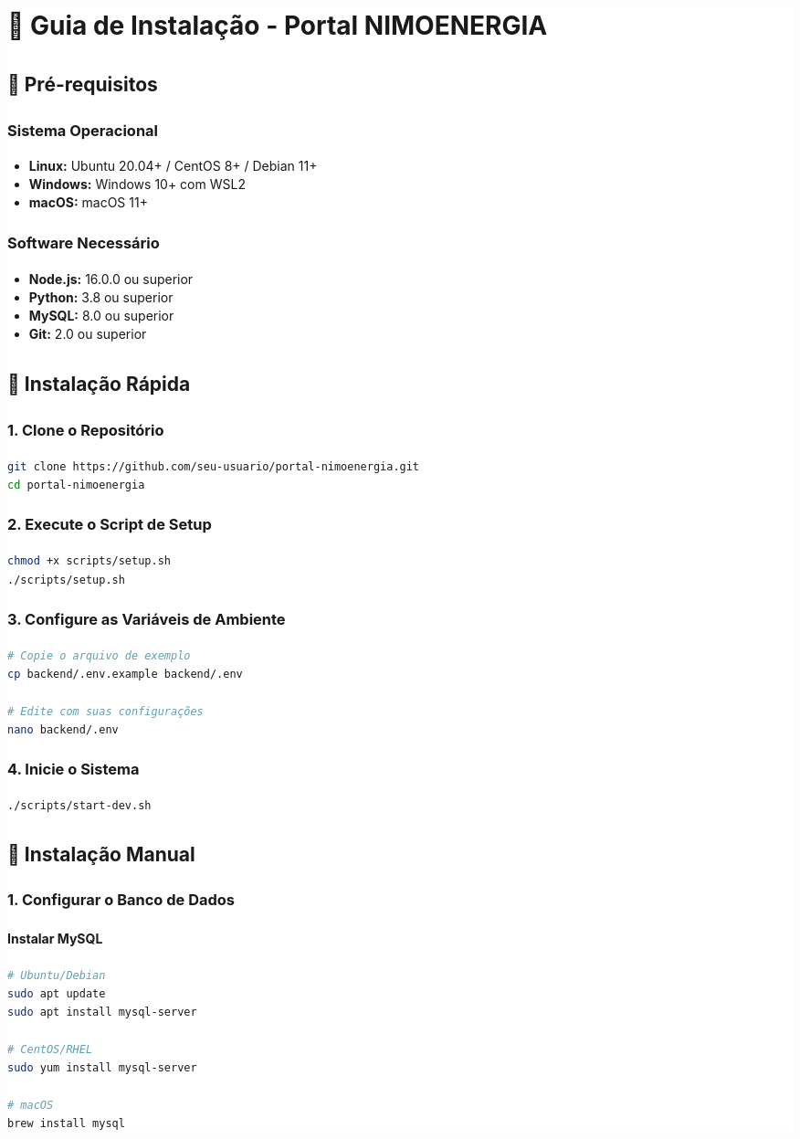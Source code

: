 # 📖 Guia de Instalação - Portal NIMOENERGIA

## 🎯 Pré-requisitos

### Sistema Operacional
- **Linux:** Ubuntu 20.04+ / CentOS 8+ / Debian 11+
- **Windows:** Windows 10+ com WSL2
- **macOS:** macOS 11+

### Software Necessário
- **Node.js:** 16.0.0 ou superior
- **Python:** 3.8 ou superior
- **MySQL:** 8.0 ou superior
- **Git:** 2.0 ou superior

## 🚀 Instalação Rápida

### 1. Clone o Repositório
```bash
git clone https://github.com/seu-usuario/portal-nimoenergia.git
cd portal-nimoenergia
```

### 2. Execute o Script de Setup
```bash
chmod +x scripts/setup.sh
./scripts/setup.sh
```

### 3. Configure as Variáveis de Ambiente
```bash
# Copie o arquivo de exemplo
cp backend/.env.example backend/.env

# Edite com suas configurações
nano backend/.env
```

### 4. Inicie o Sistema
```bash
./scripts/start-dev.sh
```

## 🔧 Instalação Manual

### 1. Configurar o Banco de Dados

#### Instalar MySQL
```bash
# Ubuntu/Debian
sudo apt update
sudo apt install mysql-server

# CentOS/RHEL
sudo yum install mysql-server

# macOS
brew install mysql
```
